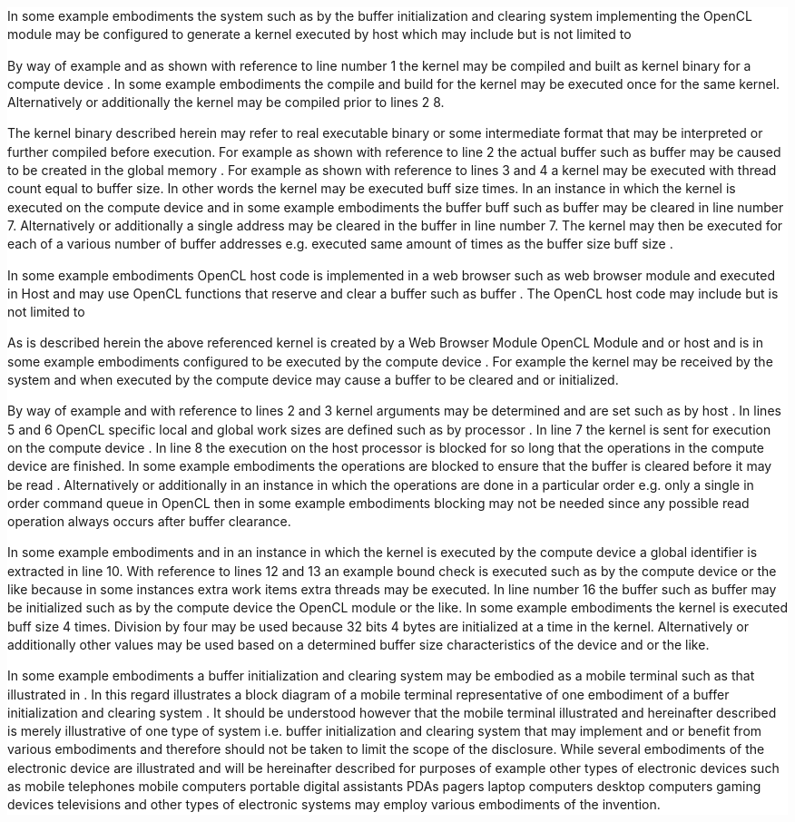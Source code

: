 In some example embodiments the system such as by the buffer initialization and clearing system implementing the OpenCL module may be configured to generate a kernel executed by host which may include but is not limited to 

By way of example and as shown with reference to line number 1 the kernel may be compiled and built as kernel binary for a compute device . In some example embodiments the compile and build for the kernel may be executed once for the same kernel. Alternatively or additionally the kernel may be compiled prior to lines 2 8.

The kernel binary described herein may refer to real executable binary or some intermediate format that may be interpreted or further compiled before execution. For example as shown with reference to line 2 the actual buffer such as buffer may be caused to be created in the global memory . For example as shown with reference to lines 3 and 4 a kernel may be executed with thread count equal to buffer size. In other words the kernel may be executed buff size times. In an instance in which the kernel is executed on the compute device and in some example embodiments the buffer buff such as buffer may be cleared in line number 7. Alternatively or additionally a single address may be cleared in the buffer in line number 7. The kernel may then be executed for each of a various number of buffer addresses e.g. executed same amount of times as the buffer size buff size .

In some example embodiments OpenCL host code is implemented in a web browser such as web browser module and executed in Host and may use OpenCL functions that reserve and clear a buffer such as buffer . The OpenCL host code may include but is not limited to 

As is described herein the above referenced kernel is created by a Web Browser Module OpenCL Module and or host and is in some example embodiments configured to be executed by the compute device . For example the kernel may be received by the system and when executed by the compute device may cause a buffer to be cleared and or initialized.

By way of example and with reference to lines 2 and 3 kernel arguments may be determined and are set such as by host . In lines 5 and 6 OpenCL specific local and global work sizes are defined such as by processor . In line 7 the kernel is sent for execution on the compute device . In line 8 the execution on the host processor is blocked for so long that the operations in the compute device are finished. In some example embodiments the operations are blocked to ensure that the buffer is cleared before it may be read . Alternatively or additionally in an instance in which the operations are done in a particular order e.g. only a single in order command queue in OpenCL then in some example embodiments blocking may not be needed since any possible read operation always occurs after buffer clearance.

In some example embodiments and in an instance in which the kernel is executed by the compute device a global identifier is extracted in line 10. With reference to lines 12 and 13 an example bound check is executed such as by the compute device or the like because in some instances extra work items extra threads may be executed. In line number 16 the buffer such as buffer may be initialized such as by the compute device the OpenCL module or the like. In some example embodiments the kernel is executed buff size 4 times. Division by four may be used because 32 bits 4 bytes are initialized at a time in the kernel. Alternatively or additionally other values may be used based on a determined buffer size characteristics of the device and or the like.

In some example embodiments a buffer initialization and clearing system may be embodied as a mobile terminal such as that illustrated in . In this regard illustrates a block diagram of a mobile terminal representative of one embodiment of a buffer initialization and clearing system . It should be understood however that the mobile terminal illustrated and hereinafter described is merely illustrative of one type of system i.e. buffer initialization and clearing system that may implement and or benefit from various embodiments and therefore should not be taken to limit the scope of the disclosure. While several embodiments of the electronic device are illustrated and will be hereinafter described for purposes of example other types of electronic devices such as mobile telephones mobile computers portable digital assistants PDAs pagers laptop computers desktop computers gaming devices televisions and other types of electronic systems may employ various embodiments of the invention.
